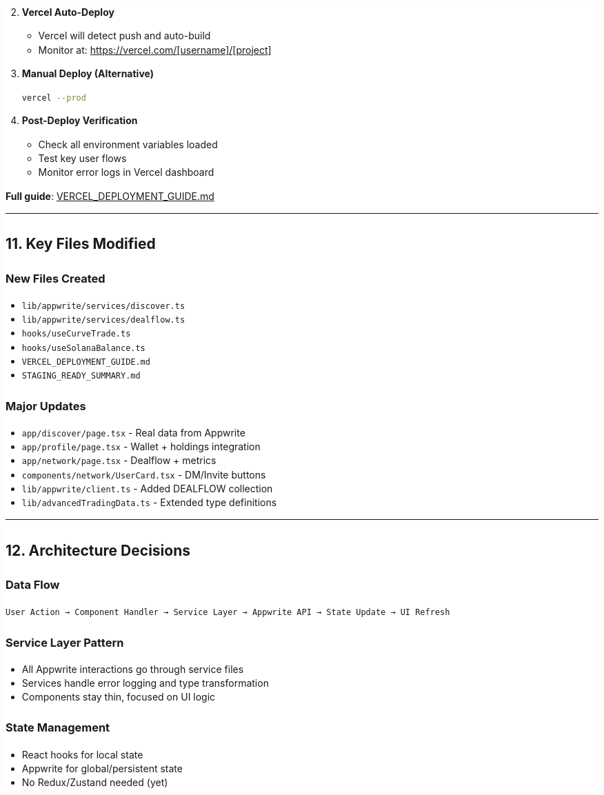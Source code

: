 2. **Vercel Auto-Deploy**
   - Vercel will detect push and auto-build
   - Monitor at: https://vercel.com/[username]/[project]

3. **Manual Deploy (Alternative)**
   ```bash
   vercel --prod
   ```

4. **Post-Deploy Verification**
   - Check all environment variables loaded
   - Test key user flows
   - Monitor error logs in Vercel dashboard

**Full guide**: [VERCEL_DEPLOYMENT_GUIDE.md](VERCEL_DEPLOYMENT_GUIDE.md)

---

## 11. Key Files Modified

### New Files Created
- `lib/appwrite/services/discover.ts`
- `lib/appwrite/services/dealflow.ts`
- `hooks/useCurveTrade.ts`
- `hooks/useSolanaBalance.ts`
- `VERCEL_DEPLOYMENT_GUIDE.md`
- `STAGING_READY_SUMMARY.md`

### Major Updates
- `app/discover/page.tsx` - Real data from Appwrite
- `app/profile/page.tsx` - Wallet + holdings integration
- `app/network/page.tsx` - Dealflow + metrics
- `components/network/UserCard.tsx` - DM/Invite buttons
- `lib/appwrite/client.ts` - Added DEALFLOW collection
- `lib/advancedTradingData.ts` - Extended type definitions

---

## 12. Architecture Decisions

### Data Flow
```
User Action → Component Handler → Service Layer → Appwrite API → State Update → UI Refresh
```

### Service Layer Pattern
- All Appwrite interactions go through service files
- Services handle error logging and type transformation
- Components stay thin, focused on UI logic

### State Management
- React hooks for local state
- Appwrite for global/persistent state
- No Redux/Zustand needed (yet)
